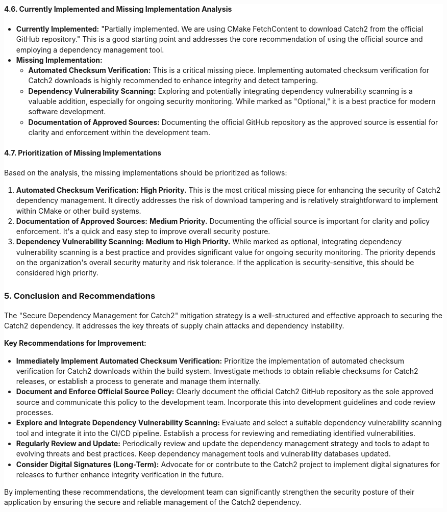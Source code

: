 #### 4.6. Currently Implemented and Missing Implementation Analysis

*   **Currently Implemented:** "Partially implemented. We are using CMake FetchContent to download Catch2 from the official GitHub repository." This is a good starting point and addresses the core recommendation of using the official source and employing a dependency management tool.
*   **Missing Implementation:**
    *   **Automated Checksum Verification:**  This is a critical missing piece. Implementing automated checksum verification for Catch2 downloads is highly recommended to enhance integrity and detect tampering.
    *   **Dependency Vulnerability Scanning:**  Exploring and potentially integrating dependency vulnerability scanning is a valuable addition, especially for ongoing security monitoring. While marked as "Optional," it is a best practice for modern software development.
    *   **Documentation of Approved Sources:**  Documenting the official GitHub repository as the approved source is essential for clarity and enforcement within the development team.

#### 4.7. Prioritization of Missing Implementations

Based on the analysis, the missing implementations should be prioritized as follows:

1.  **Automated Checksum Verification:**  **High Priority.** This is the most critical missing piece for enhancing the security of Catch2 dependency management. It directly addresses the risk of download tampering and is relatively straightforward to implement within CMake or other build systems.
2.  **Documentation of Approved Sources:** **Medium Priority.**  Documenting the official source is important for clarity and policy enforcement. It's a quick and easy step to improve overall security posture.
3.  **Dependency Vulnerability Scanning:** **Medium to High Priority.**  While marked as optional, integrating dependency vulnerability scanning is a best practice and provides significant value for ongoing security monitoring. The priority depends on the organization's overall security maturity and risk tolerance. If the application is security-sensitive, this should be considered high priority.

### 5. Conclusion and Recommendations

The "Secure Dependency Management for Catch2" mitigation strategy is a well-structured and effective approach to securing the Catch2 dependency. It addresses the key threats of supply chain attacks and dependency instability.

**Key Recommendations for Improvement:**

*   **Immediately Implement Automated Checksum Verification:** Prioritize the implementation of automated checksum verification for Catch2 downloads within the build system. Investigate methods to obtain reliable checksums for Catch2 releases, or establish a process to generate and manage them internally.
*   **Document and Enforce Official Source Policy:**  Clearly document the official Catch2 GitHub repository as the sole approved source and communicate this policy to the development team. Incorporate this into development guidelines and code review processes.
*   **Explore and Integrate Dependency Vulnerability Scanning:**  Evaluate and select a suitable dependency vulnerability scanning tool and integrate it into the CI/CD pipeline. Establish a process for reviewing and remediating identified vulnerabilities.
*   **Regularly Review and Update:**  Periodically review and update the dependency management strategy and tools to adapt to evolving threats and best practices. Keep dependency management tools and vulnerability databases updated.
*   **Consider Digital Signatures (Long-Term):**  Advocate for or contribute to the Catch2 project to implement digital signatures for releases to further enhance integrity verification in the future.

By implementing these recommendations, the development team can significantly strengthen the security posture of their application by ensuring the secure and reliable management of the Catch2 dependency.
